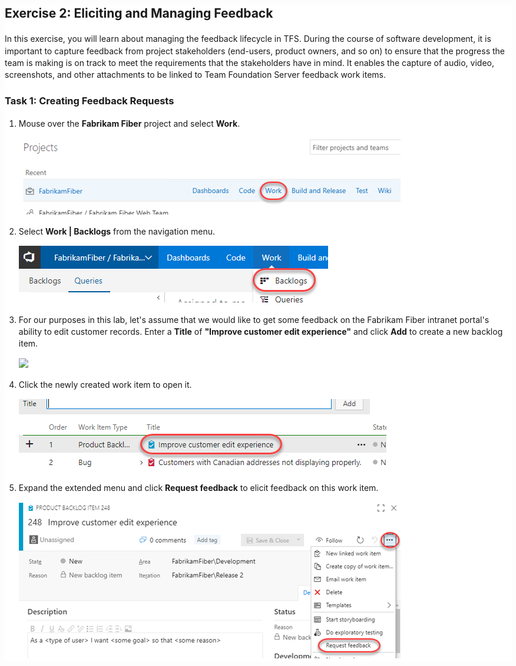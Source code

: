 ## Exercise 2: Eliciting and Managing Feedback

In this exercise, you will learn about managing the feedback lifecycle in TFS. During the course of software development, it is important to capture feedback from project stakeholders (end-users, product owners, and so on) to ensure that the progress the team is making is on track to meet the requirements that the stakeholders have in mind. It enables the capture of audio, video, screenshots, and other attachments to be linked to Team Foundation Server feedback work items.

### Task 1: Creating Feedback Requests

1. Mouse over the **Fabrikam Fiber** project and select **Work**.

    ![](images/028.png)

1. Select **Work \| Backlogs** from the navigation menu.

    ![](images/029.png)

1. For our purposes in this lab, let's assume that we would like to get some feedback on the Fabrikam Fiber intranet portal's ability to edit customer records. Enter a **Title** of **"Improve customer edit experience"** and click **Add** to create a new backlog item.

    ![](images/030.png)

1. Click the newly created work item to open it.

    ![](images/031.png)

1. Expand the extended menu and click **Request feedback** to elicit feedback on this work item.

    ![](images/032.png)
